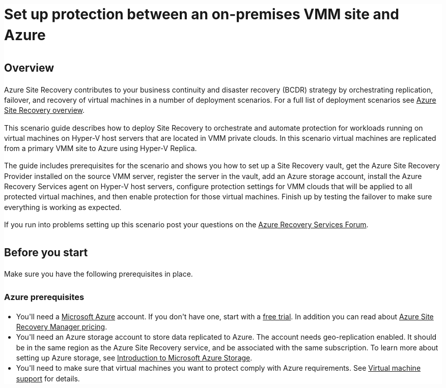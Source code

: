 <properties
	pageTitle="Set up protection between an on-premises VMM site and Azure | Microsoft Azure"
	description="Azure Site Recovery coordinates the replication, failover and recovery of Hyper-V virtual machines located in on-premises VMM clouds to Azure."
	services="site-recovery"
	documentationCenter=""
	authors="rayne-wiselman"
	manager="jwhit"
	editor="tysonn"/>

<tags
	ms.service="site-recovery"
	ms.workload="backup-recovery"
	ms.tgt_pltfrm="na"
	ms.devlang="na"
	ms.topic="hero-article"
	ms.date="08/05/2015"
	ms.author="raynew"/>

#  Set up protection between an on-premises VMM site and Azure

## Overview

Azure Site Recovery contributes to your business continuity and disaster recovery (BCDR) strategy by orchestrating replication, failover, and recovery of virtual machines in a number of deployment scenarios. For a full list of deployment scenarios see  [Azure Site Recovery overview](site-recovery-overview.md).

This scenario guide describes how to deploy Site Recovery to orchestrate and automate protection for workloads running on virtual machines on Hyper-V host servers that are located in VMM private clouds. In this scenario virtual machines are replicated from a primary VMM site to Azure using Hyper-V Replica.

The guide includes prerequisites for the scenario and shows you how to set up a Site Recovery vault, get the Azure Site Recovery Provider installed on the source VMM server, register the server in the vault, add an Azure storage account, install the Azure Recovery Services agent on Hyper-V host servers, configure protection settings for VMM clouds that will be applied to all protected virtual machines, and then enable protection for those virtual machines. Finish up by testing the failover to make sure everything is working as expected.

If you run into problems setting up this scenario post your questions on the [Azure Recovery Services Forum](http://go.microsoft.com/fwlink/?LinkId=313628).

## Before you start

Make sure you have the following prerequisites in place.
### Azure prerequisites

- You'll need a [Microsoft Azure](http://azure.microsoft.com/) account. If you don't have one, start with a [free trial](http://aka.ms/try-azure). In addition you can read about [Azure Site Recovery Manager pricing](http://go.microsoft.com/fwlink/?LinkId=378268).
- You'll need an Azure storage account to store data replicated to Azure. The account needs geo-replication enabled. It should be in the same region as the Azure Site Recovery service, and be associated with the same subscription. To learn more about setting up Azure storage, see [Introduction to Microsoft Azure Storage](http://go.microsoft.com/fwlink/?LinkId=398704).
- You'll need to make sure that virtual machines you want to protect comply with Azure requirements. See [Virtual machine support](https://msdn.microsoft.com/library/azure/dn469078.aspx#BKMK_E2A) for details.
